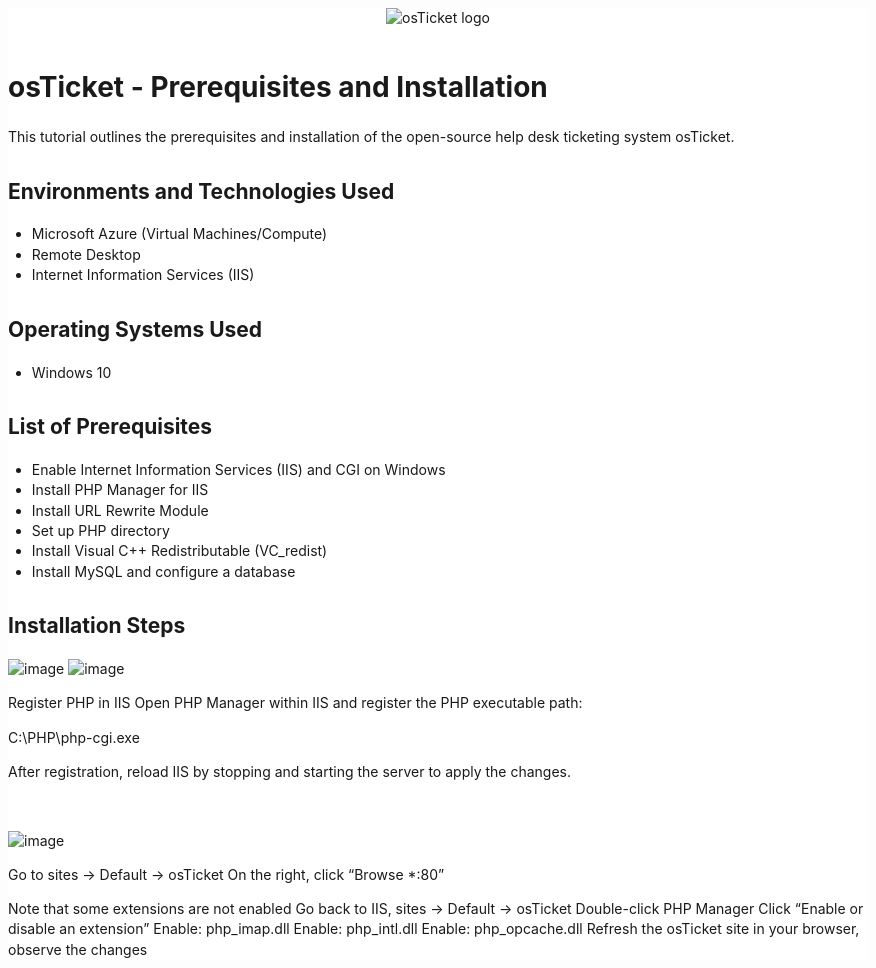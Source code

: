 

<p align="center">
<img src="https://i.imgur.com/Clzj7Xs.png" alt="osTicket logo"/>
</p>

<h1>osTicket - Prerequisites and Installation</h1>
This tutorial outlines the prerequisites and installation of the open-source help desk ticketing system osTicket.<br />


<h2>Environments and Technologies Used</h2>

- Microsoft Azure (Virtual Machines/Compute)
- Remote Desktop
- Internet Information Services (IIS)

<h2>Operating Systems Used </h2>

- Windows 10</b> 

<h2>List of Prerequisites</h2>

- Enable Internet Information Services (IIS) and CGI on Windows
- Install PHP Manager for IIS
- Install URL Rewrite Module
- Set up PHP directory
- Install Visual C++ Redistributable (VC_redist)
- Install MySQL and configure a database

<h2>Installation Steps</h2>

<p>

<img width="1389" height="782" alt="image" src="https://github.com/user-attachments/assets/c6d62378-858c-4db5-9647-636df9f22887" />
<img width="1388" height="782" alt="image" src="https://github.com/user-attachments/assets/0630607e-24fb-41c7-a91e-cb4193bfe8a9" />
</p>
<p>
Register PHP in IIS
Open PHP Manager within IIS and register the PHP executable path:

C:\PHP\php-cgi.exe

After registration, reload IIS by stopping and starting the server to apply the changes.
</p>
<br />

<p>
<img width="1389" height="781" alt="image" src="https://github.com/user-attachments/assets/494451fc-025d-4afc-aaee-297652ec6b30" />
</p>
<p>
Go to sites -> Default -> osTicket
On the right, click “Browse *:80”

Note that some extensions are not enabled
Go back to IIS, sites -> Default -> osTicket
Double-click PHP Manager
Click “Enable or disable an extension”
Enable: php_imap.dll
Enable: php_intl.dll
Enable: php_opcache.dll
Refresh the osTicket site in your browser, observe the changes
